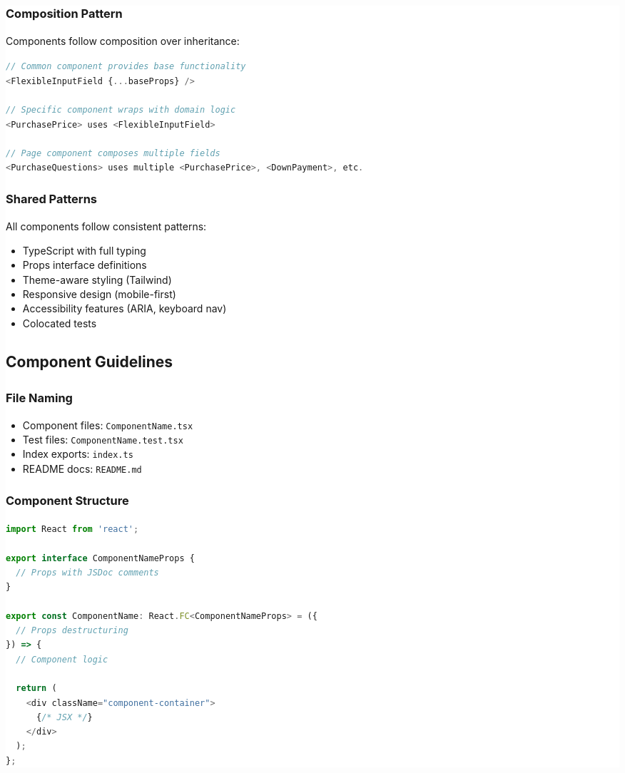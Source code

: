 ### Composition Pattern

Components follow composition over inheritance:

```typescript
// Common component provides base functionality
<FlexibleInputField {...baseProps} />

// Specific component wraps with domain logic
<PurchasePrice> uses <FlexibleInputField>

// Page component composes multiple fields
<PurchaseQuestions> uses multiple <PurchasePrice>, <DownPayment>, etc.
```

### Shared Patterns

All components follow consistent patterns:
- TypeScript with full typing
- Props interface definitions
- Theme-aware styling (Tailwind)
- Responsive design (mobile-first)
- Accessibility features (ARIA, keyboard nav)
- Colocated tests

## Component Guidelines

### File Naming

- Component files: `ComponentName.tsx`
- Test files: `ComponentName.test.tsx`
- Index exports: `index.ts`
- README docs: `README.md`

### Component Structure

```typescript
import React from 'react';

export interface ComponentNameProps {
  // Props with JSDoc comments
}

export const ComponentName: React.FC<ComponentNameProps> = ({
  // Props destructuring
}) => {
  // Component logic
  
  return (
    <div className="component-container">
      {/* JSX */}
    </div>
  );
};
```
